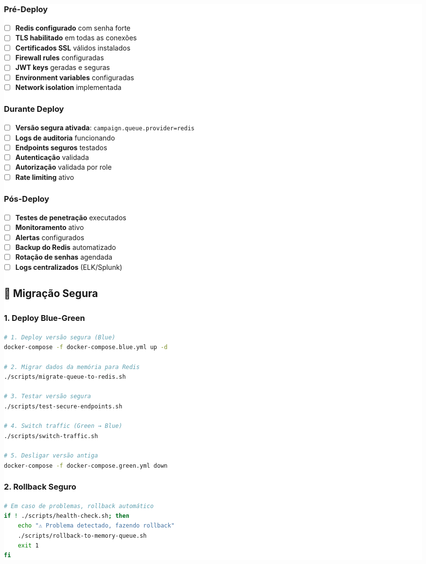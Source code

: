 ### **Pré-Deploy**
- [ ] **Redis configurado** com senha forte
- [ ] **TLS habilitado** em todas as conexões
- [ ] **Certificados SSL** válidos instalados
- [ ] **Firewall rules** configuradas
- [ ] **JWT keys** geradas e seguras
- [ ] **Environment variables** configuradas
- [ ] **Network isolation** implementada

### **Durante Deploy**
- [ ] **Versão segura ativada**: `campaign.queue.provider=redis`
- [ ] **Logs de auditoria** funcionando
- [ ] **Endpoints seguros** testados
- [ ] **Autenticação** validada
- [ ] **Autorização** validada por role
- [ ] **Rate limiting** ativo

### **Pós-Deploy**
- [ ] **Testes de penetração** executados
- [ ] **Monitoramento** ativo
- [ ] **Alertas** configurados
- [ ] **Backup do Redis** automatizado
- [ ] **Rotação de senhas** agendada
- [ ] **Logs centralizados** (ELK/Splunk)

## 🔄 **Migração Segura**

### **1. Deploy Blue-Green**
```bash
# 1. Deploy versão segura (Blue)
docker-compose -f docker-compose.blue.yml up -d

# 2. Migrar dados da memória para Redis
./scripts/migrate-queue-to-redis.sh

# 3. Testar versão segura
./scripts/test-secure-endpoints.sh

# 4. Switch traffic (Green → Blue)
./scripts/switch-traffic.sh

# 5. Desligar versão antiga
docker-compose -f docker-compose.green.yml down
```

### **2. Rollback Seguro**
```bash
# Em caso de problemas, rollback automático
if ! ./scripts/health-check.sh; then
    echo "⚠️ Problema detectado, fazendo rollback"
    ./scripts/rollback-to-memory-queue.sh
    exit 1
fi
```

